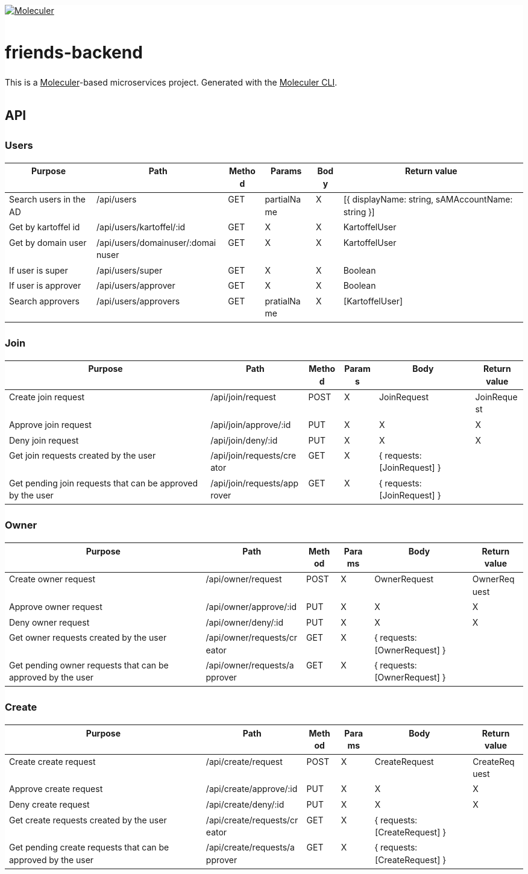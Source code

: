 [![Moleculer](https://badgen.net/badge/Powered%20by/Moleculer/0e83cd)](https://moleculer.services)

# friends-backend
This is a [Moleculer](https://moleculer.services/)-based microservices project. Generated with the [Moleculer CLI](https://moleculer.services/docs/0.14/moleculer-cli.html).

## API

### Users
| Purpose | Path | Method | Params | Body | Return value |
| ------- | ---- | ------ | ------ | ---- | ------------ |
| Search users in the AD | /api/users  | GET | partialName | X | [{ displayName: string, sAMAccountName: string }] |
| Get by kartoffel id | /api/users/kartoffel/:id | GET | X | X | KartoffelUser |
| Get by domain user | /api/users/domainuser/:domainuser | GET | X | X | KartoffelUser |
| If user is super | /api/users/super | GET | X | X | Boolean |
| If user is approver | /api/users/approver | GET | X | X | Boolean |
| Search approvers | /api/users/approvers | GET | pratialName | X | [KartoffelUser] |

### Join
| Purpose | Path | Method | Params | Body | Return value |
| ------- | ---- | ------ | ------ | ---- | ------------ |
| Create join request | /api/join/request | POST | X | JoinRequest | JoinRequest |
| Approve join request | /api/join/approve/:id | PUT | X | X | X |
| Deny join request | /api/join/deny/:id | PUT | X | X | X |
| Get join requests created by the user | /api/join/requests/creator | GET | X | { requests: [JoinRequest] } |
| Get pending join requests that can be approved by the user | /api/join/requests/approver | GET | X | { requests: [JoinRequest] } |

### Owner
| Purpose | Path | Method | Params | Body | Return value |
| ------- | ---- | ------ | ------ | ---- | ------------ |
| Create owner request | /api/owner/request | POST | X | OwnerRequest | OwnerRequest |
| Approve owner request | /api/owner/approve/:id | PUT | X | X | X |
| Deny owner request | /api/owner/deny/:id | PUT | X | X | X |
| Get owner requests created by the user | /api/owner/requests/creator | GET | X | { requests: [OwnerRequest] } |
| Get pending owner requests that can be approved by the user | /api/owner/requests/approver | GET | X | { requests: [OwnerRequest] } |

### Create
| Purpose | Path | Method | Params | Body | Return value |
| ------- | ---- | ------ | ------ | ---- | ------------ |
| Create create request | /api/create/request | POST | X | CreateRequest | CreateRequest |
| Approve create request | /api/create/approve/:id | PUT | X | X | X |
| Deny create request | /api/create/deny/:id | PUT | X | X | X |
| Get create requests created by the user | /api/create/requests/creator | GET | X | { requests: [CreateRequest] } |
| Get pending create requests that can be approved by the user | /api/create/requests/approver | GET | X | { requests: [CreateRequest] } |
